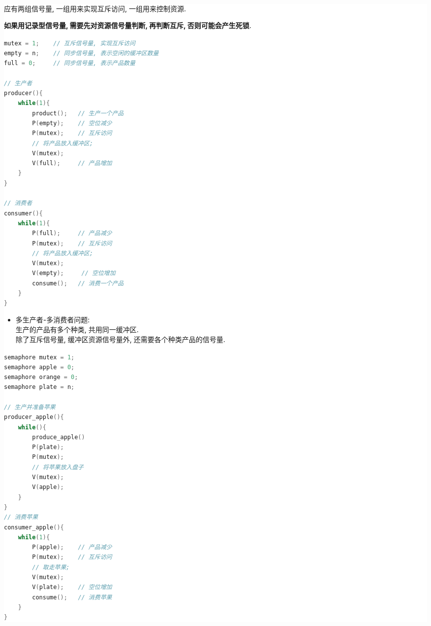 应有两组信号量, 一组用来实现互斥访问, 一组用来控制资源.  

**如果用记录型信号量, 需要先对资源信号量判断, 再判断互斥, 否则可能会产生死锁**.  

```cpp
mutex = 1;    // 互斥信号量, 实现互斥访问
empty = n;    // 同步信号量, 表示空闲的缓冲区数量
full = 0;     // 同步信号量, 表示产品数量

// 生产者
producer(){
	while(1){
		product();   // 生产一个产品
		P(empty);    // 空位减少
		P(mutex);    // 互斥访问
		// 将产品放入缓冲区;
		V(mutex);
		V(full);     // 产品增加
	}
}

// 消费者
consumer(){
	while(1){
		P(full);     // 产品减少
		P(mutex);    // 互斥访问
		// 将产品放入缓冲区;
		V(mutex);
		V(empty);     // 空位增加
		consume();   // 消费一个产品
	}
}
```

- 多生产者-多消费者问题:  
	生产的产品有多个种类, 共用同一缓冲区.  
	除了互斥信号量, 缓冲区资源信号量外, 还需要各个种类产品的信号量.  
```cpp
semaphore mutex = 1;
semaphore apple = 0;
semaphore orange = 0;
semaphore plate = n;

// 生产并准备苹果
producer_apple(){
	while(){
		produce_apple()
		P(plate);
		P(mutex);
		// 将苹果放入盘子
		V(mutex);
		V(apple);
	}
}
// 消费苹果
consumer_apple(){
	while(1){
		P(apple);    // 产品减少
		P(mutex);    // 互斥访问
		// 取走苹果;
		V(mutex);
		V(plate);    // 空位增加
		consume();   // 消费苹果
	}
}
```